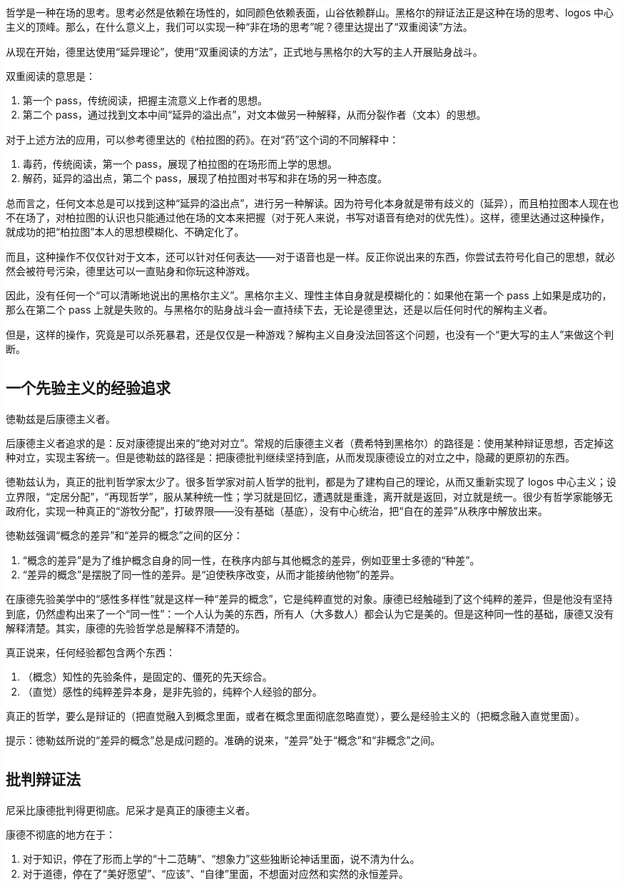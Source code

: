 哲学是一种在场的思考。思考必然是依赖在场性的，如同颜色依赖表面，山谷依赖群山。黑格尔的辩证法正是这种在场的思考、logos 中心主义的顶峰。那么，在什么意义上，我们可以实现一种“非在场的思考”呢？德里达提出了“双重阅读”方法。

从现在开始，德里达使用“延异理论”，使用“双重阅读的方法”，正式地与黑格尔的大写的主人开展贴身战斗。

双重阅读的意思是：

1. 第一个 pass，传统阅读，把握主流意义上作者的思想。
2. 第二个 pass，通过找到文本中间“延异的溢出点”，对文本做另一种解释，从而分裂作者（文本）的思想。

对于上述方法的应用，可以参考德里达的《柏拉图的药》。在对“药”这个词的不同解释中：

1. 毒药，传统阅读，第一个 pass，展现了柏拉图的在场形而上学的思想。
2. 解药，延异的溢出点，第二个 pass，展现了柏拉图对书写和非在场的另一种态度。

总而言之，任何文本总是可以找到这种“延异的溢出点”，进行另一种解读。因为符号化本身就是带有歧义的（延异），而且柏拉图本人现在也不在场了，对柏拉图的认识也只能通过他在场的文本来把握（对于死人来说，书写对语音有绝对的优先性）。这样，德里达通过这种操作，就成功的把“柏拉图”本人的思想模糊化、不确定化了。

而且，这种操作不仅仅针对于文本，还可以针对任何表达——对于语音也是一样。反正你说出来的东西，你尝试去符号化自己的思想，就必然会被符号污染，德里达可以一直贴身和你玩这种游戏。

因此，没有任何一个“可以清晰地说出的黑格尔主义”。黑格尔主义、理性主体自身就是模糊化的：如果他在第一个 pass 上如果是成功的，那么在第二个 pass 上就是失败的。与黑格尔的贴身战斗会一直持续下去，无论是德里达，还是以后任何时代的解构主义者。

但是，这样的操作，究竟是可以杀死暴君，还是仅仅是一种游戏？解构主义自身没法回答这个问题，也没有一个“更大写的主人”来做这个判断。

## 一个先验主义的经验追求

徳勒兹是后康德主义者。

后康德主义者追求的是：反对康德提出来的“绝对对立”。常规的后康德主义者（费希特到黑格尔）的路径是：使用某种辩证思想，否定掉这种对立，实现主客统一。但是徳勒兹的路径是：把康德批判继续坚持到底，从而发现康德设立的对立之中，隐藏的更原初的东西。

徳勒兹认为，真正的批判哲学家太少了。很多哲学家对前人哲学的批判，都是为了建构自己的理论，从而又重新实现了 logos 中心主义；设立界限，“定居分配”，“再现哲学”，服从某种统一性；学习就是回忆，遭遇就是重逢，离开就是返回，对立就是统一。很少有哲学家能够无政府化，实现一种真正的“游牧分配”，打破界限——没有基础（基底），没有中心统治，把“自在的差异”从秩序中解放出来。

徳勒兹强调“概念的差异”和“差异的概念”之间的区分：

1. “概念的差异”是为了维护概念自身的同一性，在秩序内部与其他概念的差异，例如亚里士多德的“种差”。
2. “差异的概念”是摆脱了同一性的差异。是“迫使秩序改变，从而才能接纳他物”的差异。

在康德先验美学中的“感性多样性”就是这样一种“差异的概念”，它是纯粹直觉的对象。康德已经触碰到了这个纯粹的差异，但是他没有坚持到底，仍然虚构出来了一个“同一性”：一个人认为美的东西，所有人（大多数人）都会认为它是美的。但是这种同一性的基础，康德又没有解释清楚。其实，康德的先验哲学总是解释不清楚的。

真正说来，任何经验都包含两个东西：

1. （概念）知性的先验条件，是固定的、僵死的先天综合。
2. （直觉）感性的纯粹差异本身，是非先验的，纯粹个人经验的部分。

真正的哲学，要么是辩证的（把直觉融入到概念里面，或者在概念里面彻底忽略直觉），要么是经验主义的（把概念融入直觉里面）。

提示：徳勒兹所说的“差异的概念”总是成问题的。准确的说来，“差异”处于“概念”和“非概念”之间。

## 批判辩证法

尼采比康德批判得更彻底。尼采才是真正的康德主义者。

康德不彻底的地方在于：

1. 对于知识，停在了形而上学的“十二范畴”、“想象力”这些独断论神话里面，说不清为什么。
2. 对于道德，停在了“美好愿望”、“应该”、“自律”里面，不想面对应然和实然的永恒差异。
